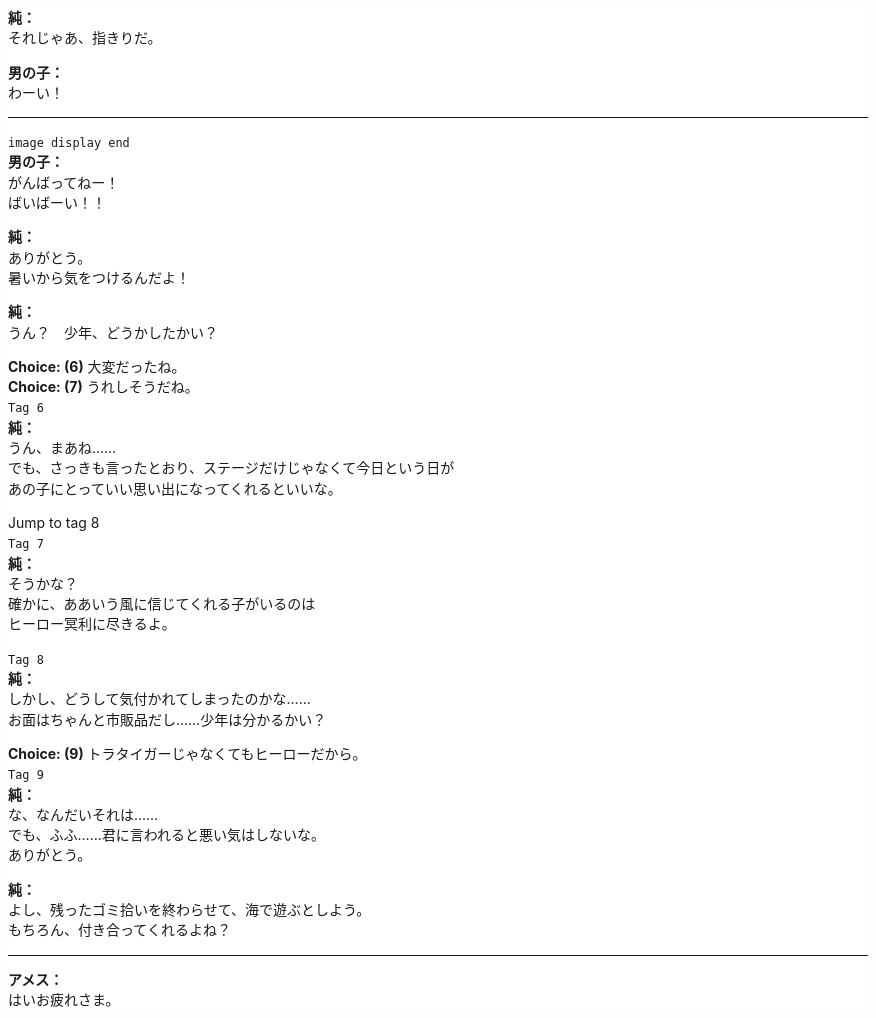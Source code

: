**純：**  
それじゃあ、指きりだ。  
  
**男の子：**  
わーい！  
  

---  
  
`image display end`  
**男の子：**  
がんばってねー！  
ばいばーい！！  
  
**純：**  
ありがとう。  
暑いから気をつけるんだよ！  
  
**純：**  
うん？　少年、どうかしたかい？  
  
**Choice: (6)**  大変だったね。  
**Choice: (7)**  うれしそうだね。  
`Tag 6`  
**純：**  
うん、まあね……  
でも、さっきも言ったとおり、ステージだけじゃなくて今日という日が  
あの子にとっていい思い出になってくれるといいな。  
  
Jump to tag 8  
`Tag 7`  
**純：**  
そうかな？  
確かに、ああいう風に信じてくれる子がいるのは  
ヒーロー冥利に尽きるよ。  
  
`Tag 8`  
**純：**  
しかし、どうして気付かれてしまったのかな……  
お面はちゃんと市販品だし……少年は分かるかい？  
  
**Choice: (9)**  トラタイガーじゃなくてもヒーローだから。  
`Tag 9`  
**純：**  
な、なんだいそれは……  
でも、ふふ……君に言われると悪い気はしないな。  
ありがとう。  
  
**純：**  
よし、残ったゴミ拾いを終わらせて、海で遊ぶとしよう。  
もちろん、付き合ってくれるよね？  
  

---  
  
**アメス：**  
はいお疲れさま。  
  